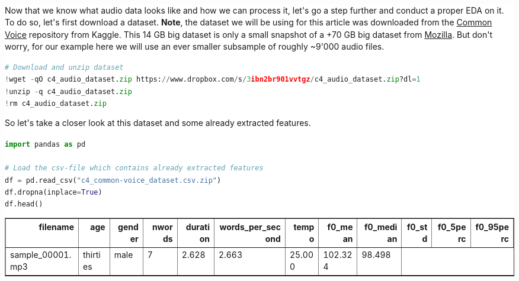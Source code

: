 Now that we know what audio data looks like and how we can process it, let's go a step further and conduct a proper EDA on it. To do so, let's first download a dataset. **Note**, the dataset we will be using for this article was downloaded from the [Common Voice](https://www.kaggle.com/mozillaorg/common-voice) repository from Kaggle. This 14 GB big dataset is only a small snapshot of a +70 GB big dataset from [Mozilla](https://commonvoice.mozilla.org/en/datasets). But don't worry, for our example here we will use an ever smaller subsample of roughly ~9'000 audio files.

```python
# Download and unzip dataset
!wget -qO c4_audio_dataset.zip https://www.dropbox.com/s/3ibn2br901vvtgz/c4_audio_dataset.zip?dl=1
!unzip -q c4_audio_dataset.zip
!rm c4_audio_dataset.zip
```

So let's take a closer look at this dataset and some already extracted features.

```python
import pandas as pd

# Load the csv-file which contains already extracted features
df = pd.read_csv("c4_common-voice_dataset.csv.zip")
df.dropna(inplace=True)
df.head()
```

<div>
<style scoped>
    .dataframe tbody tr th:only-of-type {
        vertical-align: middle;
    }

    .dataframe tbody tr th {
        vertical-align: top;
    }

    .dataframe thead th {
        text-align: right;
    }
</style>
<table border="1" class="dataframe">
  <thead>
    <tr style="text-align: right;">
      <th>filename</th>
      <th>age</th>
      <th>gender</th>
      <th>nwords</th>
      <th>duration</th>
      <th>words_per_second</th>
      <th>tempo</th>
      <th>f0_mean</th>
      <th>f0_median</th>
      <th>f0_std</th>
      <th>f0_5perc</th>
      <th>f0_95perc</th>
    </tr>
  </thead>
  <tbody>
    <tr>
      <td>sample_00001.mp3</td>
      <td>thirties</td>
      <td>male</td>
      <td>7</td>
      <td>2.628</td>
      <td>2.663</td>
      <td>25.000</td>
      <td>102.324</td>
      <td>98.498</td>